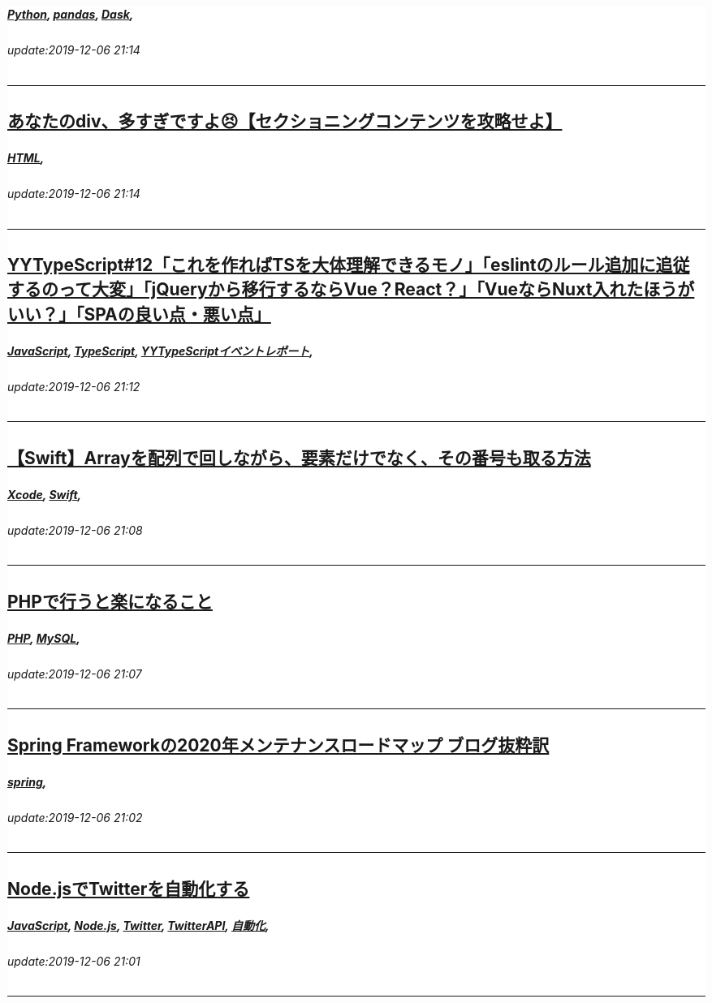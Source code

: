 ##### [Python](https://qiita.com/tags/Python), [pandas](https://qiita.com/tags/pandas), [Dask](https://qiita.com/tags/Dask), 
###### update:2019-12-06 21:14
---
## [あなたのdiv、多すぎですよ😣【セクショニングコンテンツを攻略せよ】](https://qiita.com/samuraibrass/items/3df104681fb0fdbb67ff)
##### [HTML](https://qiita.com/tags/HTML), 
###### update:2019-12-06 21:14
---
## [YYTypeScript#12「これを作ればTSを大体理解できるモノ」「eslintのルール追加に追従するのって大変」「jQueryから移行するならVue？React？」「VueならNuxt入れたほうがいい？」「SPAの良い点・悪い点」](https://qiita.com/suin/items/5e6cc80d122ee7e0546b)
##### [JavaScript](https://qiita.com/tags/JavaScript), [TypeScript](https://qiita.com/tags/TypeScript), [YYTypeScriptイベントレポート](https://qiita.com/tags/YYTypeScriptイベントレポート), 
###### update:2019-12-06 21:12
---
## [【Swift】Arrayを配列で回しながら、要素だけでなく、その番号も取る方法](https://qiita.com/zlia_7/items/631941530a5c11b65e81)
##### [Xcode](https://qiita.com/tags/Xcode), [Swift](https://qiita.com/tags/Swift), 
###### update:2019-12-06 21:08
---
## [PHPで行うと楽になること](https://qiita.com/hiro_matsuno2/items/4d1ea77102b117f61ef4)
##### [PHP](https://qiita.com/tags/PHP), [MySQL](https://qiita.com/tags/MySQL), 
###### update:2019-12-06 21:07
---
## [Spring Frameworkの2020年メンテナンスロードマップ  ブログ抜粋訳](https://qiita.com/mopoki2696/items/438ef5b7444266352711)
##### [spring](https://qiita.com/tags/spring), 
###### update:2019-12-06 21:02
---
## [Node.jsでTwitterを自動化する](https://qiita.com/sanbasan/items/e017ecb5e834c9bbebe8)
##### [JavaScript](https://qiita.com/tags/JavaScript), [Node.js](https://qiita.com/tags/Node.js), [Twitter](https://qiita.com/tags/Twitter), [TwitterAPI](https://qiita.com/tags/TwitterAPI), [自動化](https://qiita.com/tags/自動化), 
###### update:2019-12-06 21:01
---

